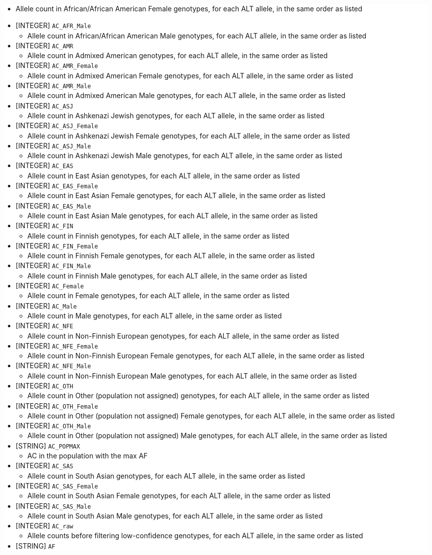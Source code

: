   - Allele count in African/African American Female genotypes, for each ALT allele, in the same order as listed
* [INTEGER]   `AC_AFR_Male`
  - Allele count in African/African American Male genotypes, for each ALT allele, in the same order as listed
* [INTEGER]   `AC_AMR`
  - Allele count in Admixed American genotypes, for each ALT allele, in the same order as listed
* [INTEGER]   `AC_AMR_Female`
  - Allele count in Admixed American Female genotypes, for each ALT allele, in the same order as listed
* [INTEGER]   `AC_AMR_Male`
  - Allele count in Admixed American Male genotypes, for each ALT allele, in the same order as listed
* [INTEGER]   `AC_ASJ`
  - Allele count in Ashkenazi Jewish genotypes, for each ALT allele, in the same order as listed
* [INTEGER]   `AC_ASJ_Female`
  - Allele count in Ashkenazi Jewish Female genotypes, for each ALT allele, in the same order as listed
* [INTEGER]   `AC_ASJ_Male`
  - Allele count in Ashkenazi Jewish Male genotypes, for each ALT allele, in the same order as listed
* [INTEGER]   `AC_EAS`
  - Allele count in East Asian genotypes, for each ALT allele, in the same order as listed
* [INTEGER]   `AC_EAS_Female`
  - Allele count in East Asian Female genotypes, for each ALT allele, in the same order as listed
* [INTEGER]   `AC_EAS_Male`
  - Allele count in East Asian Male genotypes, for each ALT allele, in the same order as listed
* [INTEGER]   `AC_FIN`
  - Allele count in Finnish genotypes, for each ALT allele, in the same order as listed
* [INTEGER]   `AC_FIN_Female`
  - Allele count in Finnish Female genotypes, for each ALT allele, in the same order as listed
* [INTEGER]   `AC_FIN_Male`
  - Allele count in Finnish Male genotypes, for each ALT allele, in the same order as listed
* [INTEGER]   `AC_Female`
  - Allele count in Female genotypes, for each ALT allele, in the same order as listed
* [INTEGER]   `AC_Male`
  - Allele count in Male genotypes, for each ALT allele, in the same order as listed
* [INTEGER]   `AC_NFE`
  - Allele count in Non-Finnish European genotypes, for each ALT allele, in the same order as listed
* [INTEGER]   `AC_NFE_Female`
  - Allele count in Non-Finnish European Female genotypes, for each ALT allele, in the same order as listed
* [INTEGER]   `AC_NFE_Male`
  - Allele count in Non-Finnish European Male genotypes, for each ALT allele, in the same order as listed
* [INTEGER]   `AC_OTH`
  - Allele count in Other (population not assigned) genotypes, for each ALT allele, in the same order as listed
* [INTEGER]   `AC_OTH_Female`
  - Allele count in Other (population not assigned) Female genotypes, for each ALT allele, in the same order as listed
* [INTEGER]   `AC_OTH_Male`
  - Allele count in Other (population not assigned) Male genotypes, for each ALT allele, in the same order as listed
* [STRING]    `AC_POPMAX`
  - AC in the population with the max AF
* [INTEGER]   `AC_SAS`
  - Allele count in South Asian genotypes, for each ALT allele, in the same order as listed
* [INTEGER]   `AC_SAS_Female`
  - Allele count in South Asian Female genotypes, for each ALT allele, in the same order as listed
* [INTEGER]   `AC_SAS_Male`
  - Allele count in South Asian Male genotypes, for each ALT allele, in the same order as listed
* [INTEGER]   `AC_raw`
  - Allele counts before filtering low-confidence genotypes, for each ALT allele, in the same order as listed
* [STRING]    `AF`
